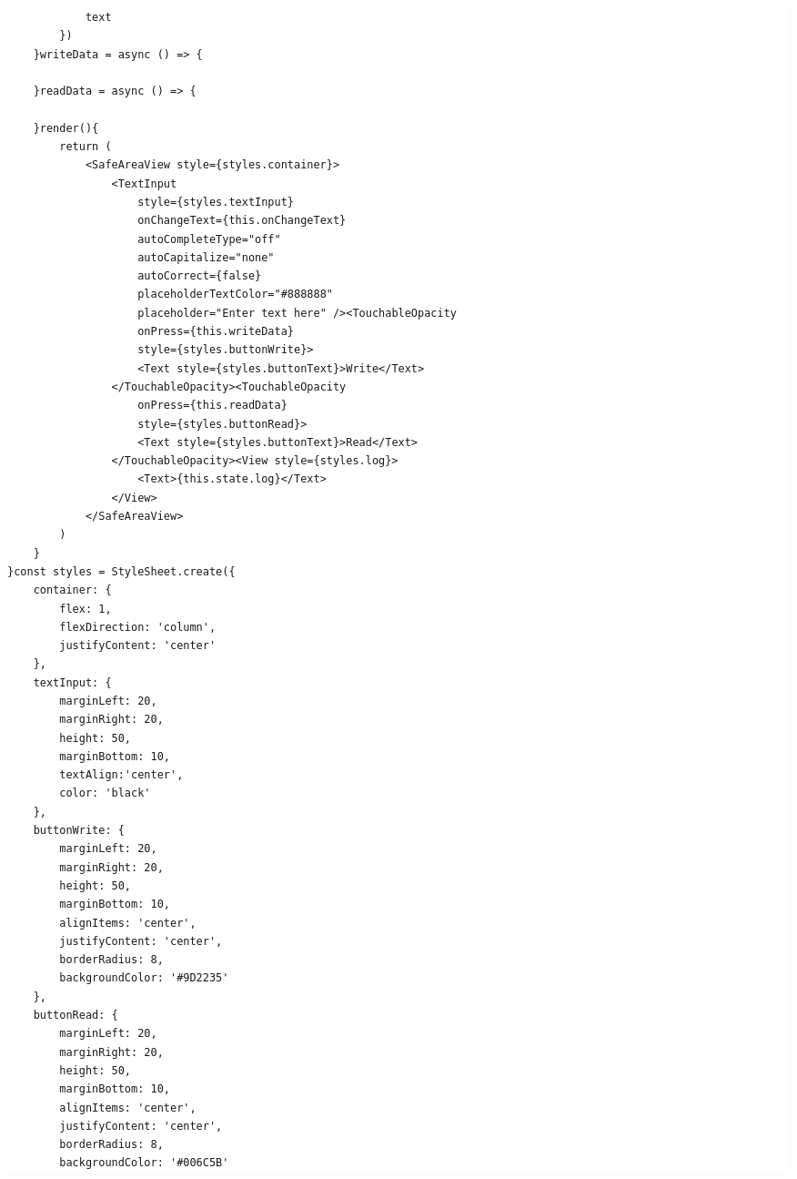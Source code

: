 ```
            text
        })
    }writeData = async () => {

    }readData = async () => {

    }render(){
        return (
            <SafeAreaView style={styles.container}>
                <TextInput
                    style={styles.textInput}
                    onChangeText={this.onChangeText}
                    autoCompleteType="off"
                    autoCapitalize="none"
                    autoCorrect={false}
                    placeholderTextColor="#888888"
                    placeholder="Enter text here" /><TouchableOpacity
                    onPress={this.writeData}
                    style={styles.buttonWrite}>
                    <Text style={styles.buttonText}>Write</Text>
                </TouchableOpacity><TouchableOpacity
                    onPress={this.readData}
                    style={styles.buttonRead}>
                    <Text style={styles.buttonText}>Read</Text>
                </TouchableOpacity><View style={styles.log}>
                    <Text>{this.state.log}</Text>
                </View>
            </SafeAreaView>
        )
    }
}const styles = StyleSheet.create({
    container: {
        flex: 1,
        flexDirection: 'column',
        justifyContent: 'center'
    },
    textInput: {
        marginLeft: 20,
        marginRight: 20,
        height: 50,
        marginBottom: 10,
        textAlign:'center',
        color: 'black'
    },
    buttonWrite: {
        marginLeft: 20,
        marginRight: 20,
        height: 50,
        marginBottom: 10,
        alignItems: 'center',
        justifyContent: 'center',
        borderRadius: 8,
        backgroundColor: '#9D2235'
    },
    buttonRead: {
        marginLeft: 20,
        marginRight: 20,
        height: 50,
        marginBottom: 10,
        alignItems: 'center',
        justifyContent: 'center',
        borderRadius: 8,
        backgroundColor: '#006C5B'
```